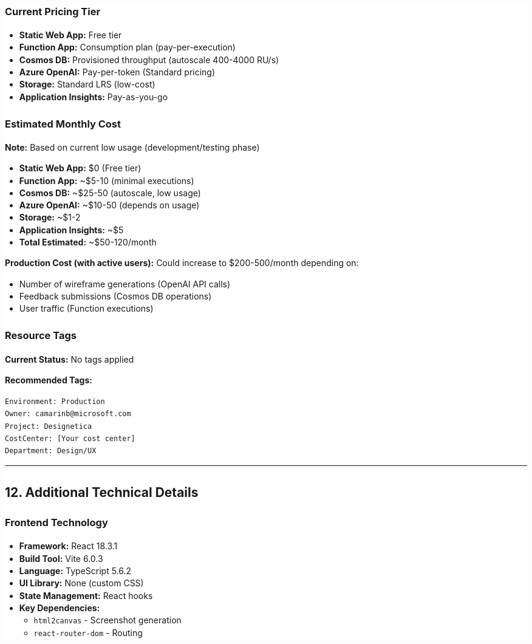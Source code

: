 ### Current Pricing Tier

- **Static Web App:** Free tier
- **Function App:** Consumption plan (pay-per-execution)
- **Cosmos DB:** Provisioned throughput (autoscale 400-4000 RU/s)
- **Azure OpenAI:** Pay-per-token (Standard pricing)
- **Storage:** Standard LRS (low-cost)
- **Application Insights:** Pay-as-you-go

### Estimated Monthly Cost

**Note:** Based on current low usage (development/testing phase)

- **Static Web App:** $0 (Free tier)
- **Function App:** ~$5-10 (minimal executions)
- **Cosmos DB:** ~$25-50 (autoscale, low usage)
- **Azure OpenAI:** ~$10-50 (depends on usage)
- **Storage:** ~$1-2
- **Application Insights:** ~$5
- **Total Estimated:** ~$50-120/month

**Production Cost (with active users):** Could increase to $200-500/month depending on:

- Number of wireframe generations (OpenAI API calls)
- Feedback submissions (Cosmos DB operations)
- User traffic (Function executions)

### Resource Tags

**Current Status:** No tags applied

**Recommended Tags:**

```
Environment: Production
Owner: camarinb@microsoft.com
Project: Designetica
CostCenter: [Your cost center]
Department: Design/UX
```

---

## 12. Additional Technical Details

### Frontend Technology

- **Framework:** React 18.3.1
- **Build Tool:** Vite 6.0.3
- **Language:** TypeScript 5.6.2
- **UI Library:** None (custom CSS)
- **State Management:** React hooks
- **Key Dependencies:**
  - `html2canvas` - Screenshot generation
  - `react-router-dom` - Routing
